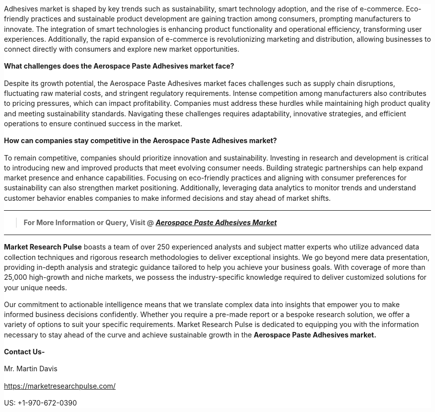 Adhesives market is shaped by key trends such as sustainability, smart technology adoption, and the rise of e-commerce. Eco-friendly practices and sustainable product development are gaining traction among consumers, prompting manufacturers to innovate. The integration of smart technologies is enhancing product functionality and operational efficiency, transforming user experiences. Additionally, the rapid expansion of e-commerce is revolutionizing marketing and distribution, allowing businesses to connect directly with consumers and explore new market opportunities.</p><p><strong>What challenges does the Aerospace Paste Adhesives market face?</strong></p><p>Despite its growth potential, the Aerospace Paste Adhesives market faces challenges such as supply chain disruptions, fluctuating raw material costs, and stringent regulatory requirements. Intense competition among manufacturers also contributes to pricing pressures, which can impact profitability. Companies must address these hurdles while maintaining high product quality and meeting sustainability standards. Navigating these challenges requires adaptability, innovative strategies, and efficient operations to ensure continued success in the market.</p><p><strong>How can companies stay competitive in the Aerospace Paste Adhesives market?</strong></p><p>To remain competitive, companies should prioritize innovation and sustainability. Investing in research and development is critical to introducing new and improved products that meet evolving consumer needs. Building strategic partnerships can help expand market presence and enhance capabilities. Focusing on eco-friendly practices and aligning with consumer preferences for sustainability can also strengthen market positioning. Additionally, leveraging data analytics to monitor trends and understand customer behavior enables companies to make informed decisions and stay ahead of market shifts.</p><hr /><blockquote><p><strong>For More Information or Query, Visit @&nbsp;<em><a href="https://marketresearchpulse.com/report/102071/aerospace-paste-adhesives-market?utm_source=Linkedin&utm_medium=019">Aerospace Paste Adhesives Market</a></em></strong></p></blockquote><hr /><p><strong>Market Research Pulse</strong> boasts a team of over 250 experienced analysts and subject matter experts who utilize advanced data collection techniques and rigorous research methodologies to deliver exceptional insights. We go beyond mere data presentation, providing in-depth analysis and strategic guidance tailored to help you achieve your business goals. With coverage of more than 25,000 high-growth and niche markets, we possess the industry-specific knowledge required to deliver customized solutions for your unique needs.</p><p>Our commitment to actionable intelligence means that we translate complex data into insights that empower you to make informed business decisions confidently. Whether you require a pre-made report or a bespoke research solution, we offer a variety of options to suit your specific requirements. Market Research Pulse is dedicated to equipping you with the information necessary to stay ahead of the curve and achieve sustainable growth in the <strong>Aerospace Paste Adhesives market.</strong></p><p><strong>Contact Us-</strong></p><p>Mr. Martin Davis</p><p>https://marketresearchpulse.com/</p><p>US: +1-970-672-0390</p>
